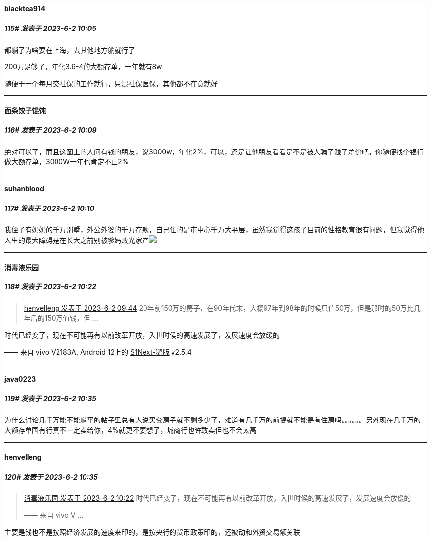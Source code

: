 ####  blacktea914  
##### 115#       发表于 2023-6-2 10:05

都躺了为啥要在上海，去其他地方躺就行了

200万足够了，年化3.6-4的大额存单，一年就有8w

随便干一个每月交社保的工作就行，只混社保医保，其他都不在意就好

*****

####  面条饺子馄饨  
##### 116#       发表于 2023-6-2 10:09

绝对可以了，而且这图上的人问有钱的朋友，说3000w，年化2%，可以，还是让他朋友看看是不是被人骗了赚了差价吧，你随便找个银行做大额存单，3000W一年也肯定不止2%

*****

####  suhanblood  
##### 117#       发表于 2023-6-2 10:10

我侄子有奶奶的千万别墅，外公外婆的千万存款，自己住的是市中心千万大平层，虽然我觉得这孩子目前的性格教育很有问题，但我觉得他人生的最大障碍是在长大之前别被爹妈败光家产<img src="https://static.saraba1st.com/image/smiley/face2017/067.png" referrerpolicy="no-referrer">


*****

####  消毒液乐园  
##### 118#       发表于 2023-6-2 10:22

<blockquote><a href="httphttps://bbs.saraba1st.com/2b/forum.php?mod=redirect&amp;goto=findpost&amp;pid=61086176&amp;ptid=2137918" target="_blank">henvelleng 发表于 2023-6-2 09:44</a>
20年前150万的房子，在90年代末，大概97年到98年的时候只值50万，但是那时的50万比几年后的150万值钱，但 ...</blockquote>
时代已经变了，现在不可能再有以前改革开放，入世时候的高速发展了，发展速度会放缓的

—— 来自 vivo V2183A, Android 12上的 [S1Next-鹅版](https://github.com/ykrank/S1-Next/releases) v2.5.4


*****

####  java0223  
##### 119#       发表于 2023-6-2 10:35

为什么讨论几千万能不能躺平的帖子里总有人说买套房子就不剩多少了，难道有几千万的前提就不能是有住房吗。。。。。。另外现在几千万的大额存单国有行真不一定卖给你，4%就更不要想了，城商行也许敢卖但也不会太高

*****

####  henvelleng  
##### 120#       发表于 2023-6-2 10:35

<blockquote><a href="httphttps://bbs.saraba1st.com/2b/forum.php?mod=redirect&amp;goto=findpost&amp;pid=61086665&amp;ptid=2137918" target="_blank">消毒液乐园 发表于 2023-6-2 10:22</a>
时代已经变了，现在不可能再有以前改革开放，入世时候的高速发展了，发展速度会放缓的

—— 来自 vivo V ...</blockquote>
主要是钱也不是按照经济发展的速度来印的，是按央行的货币政策印的，还被动和外贸交易额关联
